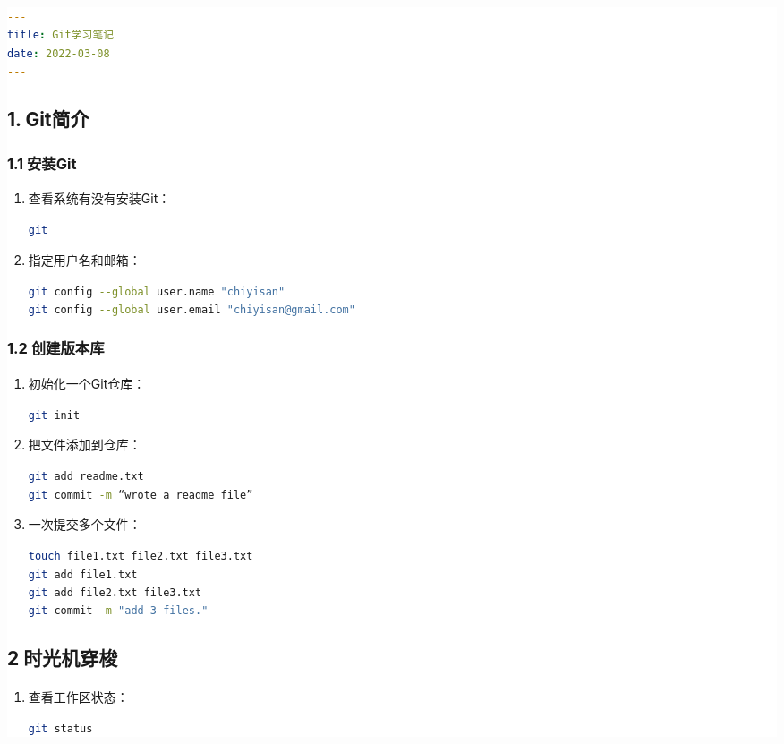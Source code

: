 ```yaml
---
title: Git学习笔记
date: 2022-03-08
---
```


## 1. Git简介

### 1.1 安装Git

1. 查看系统有没有安装Git：

    ```sh
    git
    ```

2. 指定用户名和邮箱：

    ```sh
    git config --global user.name "chiyisan"
    git config --global user.email "chiyisan@gmail.com"
    ```

### 1.2 创建版本库

1. 初始化一个Git仓库：

    ```sh
    git init
    ```

2. 把文件添加到仓库：

    ```sh
    git add readme.txt
    git commit -m “wrote a readme file”
    ```

3. 一次提交多个文件：

    ```sh
    touch file1.txt file2.txt file3.txt
    git add file1.txt
    git add file2.txt file3.txt
    git commit -m "add 3 files."
    ```

## 2 时光机穿梭

1. 查看工作区状态：

    ```sh
    git status
    ```
